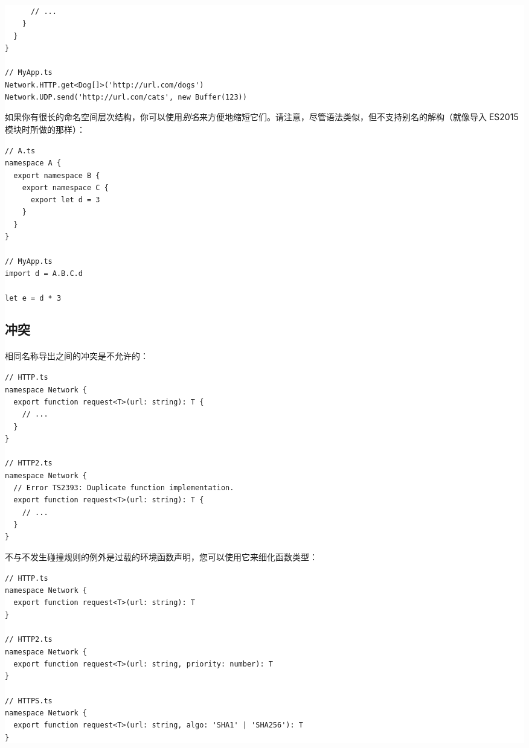```
      // ...
    }
  }
}

// MyApp.ts
Network.HTTP.get<Dog[]>('http://url.com/dogs')
Network.UDP.send('http://url.com/cats', new Buffer(123))
```

如果你有很长的命名空间层次结构，你可以使用*别名*来方便地缩短它们。请注意，尽管语法类似，但不支持别名的解构（就像导入 ES2015 模块时所做的那样）：

```
// A.ts
namespace A {
  export namespace B {
    export namespace C {
      export let d = 3
    }
  }
}

// MyApp.ts
import d = A.B.C.d

let e = d * 3
```

## 冲突

相同名称导出之间的冲突是不允许的：

```
// HTTP.ts
namespace Network {
  export function request<T>(url: string): T {
    // ...
  }
}

// HTTP2.ts
namespace Network {
  // Error TS2393: Duplicate function implementation.
  export function request<T>(url: string): T {
    // ...
  }
}
```

不与不发生碰撞规则的例外是过载的环境函数声明，您可以使用它来细化函数类型：

```
// HTTP.ts
namespace Network {
  export function request<T>(url: string): T
}

// HTTP2.ts
namespace Network {
  export function request<T>(url: string, priority: number): T
}

// HTTPS.ts
namespace Network {
  export function request<T>(url: string, algo: 'SHA1' | 'SHA256'): T
}
```
